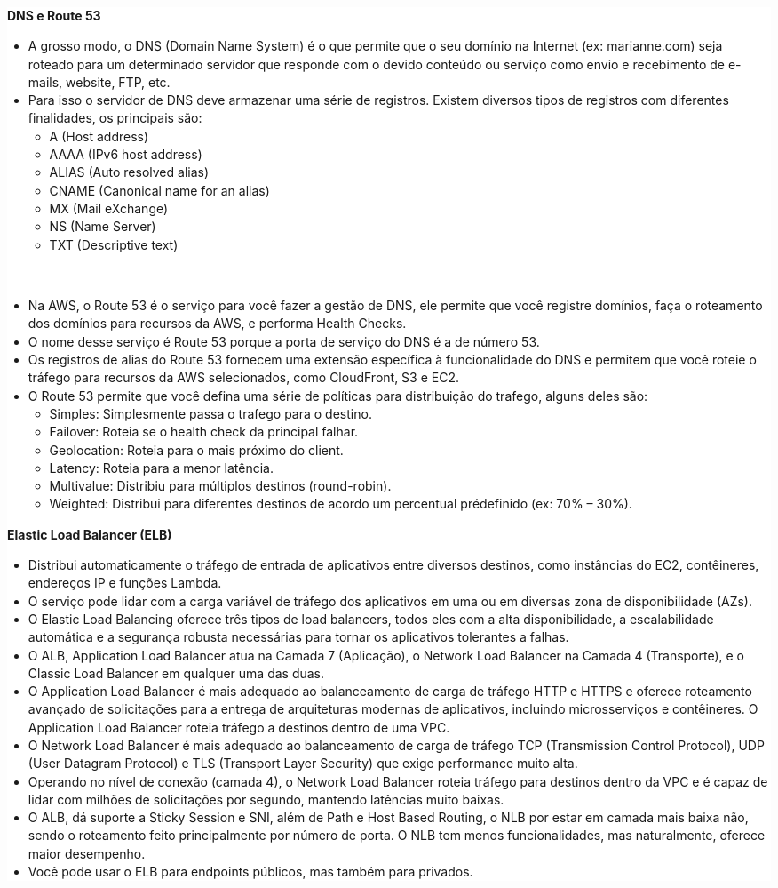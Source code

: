 **DNS e Route 53**
- A grosso modo, o DNS (Domain Name System) é o que permite que o seu domínio na Internet (ex: marianne.com) seja roteado para um determinado servidor que responde com o devido conteúdo ou serviço como envio e recebimento de e-mails, website,
FTP, etc.
- Para isso o servidor de DNS deve armazenar uma série de registros. Existem diversos tipos de registros com diferentes finalidades, os principais são:
  - A (Host address)
  - AAAA (IPv6 host address)
  - ALIAS (Auto resolved alias)
  - CNAME (Canonical name for an alias)
  - MX (Mail eXchange)
  - NS (Name Server)
  - TXT (Descriptive text)
<br>

- Na AWS, o Route 53 é o serviço para você fazer a gestão de DNS, ele permite que você registre domínios, faça o roteamento dos domínios para recursos da AWS, e performa Health Checks.
- O nome desse serviço é Route 53 porque a porta de serviço do DNS é a de número 53.
- Os registros de alias do Route 53 fornecem uma extensão específica à funcionalidade do DNS e permitem que você roteie o tráfego para recursos da AWS selecionados, como CloudFront, S3 e EC2.
- O Route 53 permite que você defina uma série de políticas para distribuição do trafego, alguns deles são:
  - Simples: Simplesmente passa o trafego para o destino.
  - Failover: Roteia se o health check da principal falhar.
  - Geolocation: Roteia para o mais próximo do client.
  - Latency: Roteia para a menor latência.
  - Multivalue: Distribiu para múltiplos destinos (round-robin).
  - Weighted: Distribui para diferentes destinos de acordo um percentual prédefinido (ex: 70% – 30%).

**Elastic Load Balancer (ELB)**
- Distribui automaticamente o tráfego de entrada de aplicativos entre diversos destinos, como instâncias do EC2, contêineres, endereços IP e funções Lambda.
- O serviço pode lidar com a carga variável de tráfego dos aplicativos em uma ou em diversas zona de disponibilidade (AZs).
- O Elastic Load Balancing oferece três tipos de load balancers, todos eles com a alta disponibilidade, a escalabilidade automática e a segurança robusta necessárias para tornar os aplicativos tolerantes a falhas.
- O ALB, Application Load Balancer atua na Camada 7 (Aplicação), o Network Load Balancer na Camada 4 (Transporte), e o Classic Load Balancer em qualquer uma das duas.
- O Application Load Balancer é mais adequado ao balanceamento de carga de tráfego HTTP e HTTPS e oferece roteamento avançado de solicitações para a entrega de arquiteturas modernas de aplicativos, incluindo microsserviços e contêineres. O Application Load Balancer roteia tráfego a destinos dentro de uma VPC.
- O Network Load Balancer é mais adequado ao balanceamento de carga de tráfego TCP (Transmission Control Protocol), UDP (User Datagram Protocol) e TLS (Transport Layer Security) que exige performance muito alta.
- Operando no nível de conexão (camada 4), o Network Load Balancer roteia tráfego para destinos dentro da VPC e é capaz de lidar com milhões de solicitações por segundo, mantendo latências muito baixas.
- O ALB, dá suporte a Sticky Session e SNI, além de Path e Host Based Routing, o NLB por estar em camada mais baixa não, sendo o roteamento feito principalmente por número de porta. O NLB tem menos funcionalidades, mas naturalmente, oferece maior desempenho.
- Você pode usar o ELB para endpoints públicos, mas também para privados.
 
